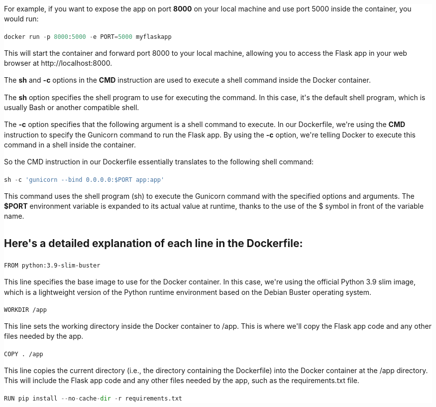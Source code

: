 For example, if you want to expose the app on port **8000** on your local machine and use port 5000 inside the container, you would run:

```python
docker run -p 8000:5000 -e PORT=5000 myflaskapp
```

This will start the container and forward port 8000 to your local machine, allowing you to access the Flask app in your web browser at http://localhost:8000.

The **sh** and **-c** options in the **CMD** instruction are used to execute a shell command inside the Docker container.

The **sh** option specifies the shell program to use for executing the command. In this case, it's the default shell program, which is usually Bash or another compatible shell.

The **-c** option specifies that the following argument is a shell command to execute. In our Dockerfile, we're using the **CMD** instruction to specify the Gunicorn command to run the Flask app. By using the **-c** option, we're telling Docker to execute this command in a shell inside the container.

So the CMD instruction in our Dockerfile essentially translates to the following shell command:

```python
sh -c 'gunicorn --bind 0.0.0.0:$PORT app:app'
```

This command uses the shell program (sh) to execute the Gunicorn command with the specified options and arguments. The **$PORT** environment variable is expanded to its actual value at runtime, thanks to the use of the $ symbol in front of the variable name.

## Here's a detailed explanation of each line in the Dockerfile:

```
FROM python:3.9-slim-buster
```

This line specifies the base image to use for the Docker container. In this case, we're using the official Python 3.9 slim image, which is a lightweight version of the Python runtime environment based on the Debian Buster operating system.

```bash
WORKDIR /app
```

This line sets the working directory inside the Docker container to /app. This is where we'll copy the Flask app code and any other files needed by the app.

```bash
COPY . /app
```

This line copies the current directory (i.e., the directory containing the Dockerfile) into the Docker container at the /app directory. This will include the Flask app code and any other files needed by the app, such as the requirements.txt file.

```python
RUN pip install --no-cache-dir -r requirements.txt
```
